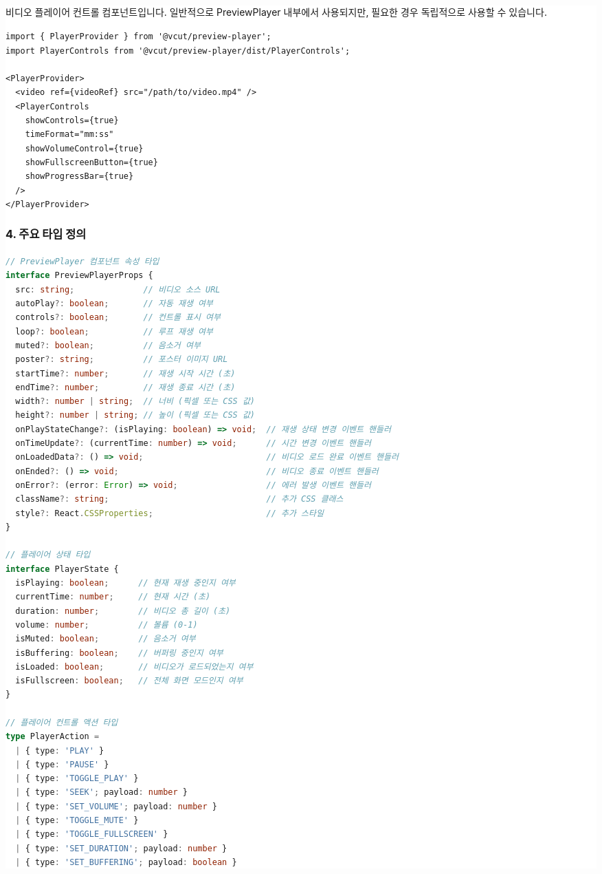 비디오 플레이어 컨트롤 컴포넌트입니다. 일반적으로 PreviewPlayer 내부에서 사용되지만, 필요한 경우 독립적으로 사용할 수 있습니다.

```tsx
import { PlayerProvider } from '@vcut/preview-player';
import PlayerControls from '@vcut/preview-player/dist/PlayerControls';

<PlayerProvider>
  <video ref={videoRef} src="/path/to/video.mp4" />
  <PlayerControls 
    showControls={true}
    timeFormat="mm:ss"
    showVolumeControl={true}
    showFullscreenButton={true}
    showProgressBar={true}
  />
</PlayerProvider>
```

### 4. 주요 타입 정의

```typescript
// PreviewPlayer 컴포넌트 속성 타입
interface PreviewPlayerProps {
  src: string;              // 비디오 소스 URL
  autoPlay?: boolean;       // 자동 재생 여부
  controls?: boolean;       // 컨트롤 표시 여부
  loop?: boolean;           // 루프 재생 여부
  muted?: boolean;          // 음소거 여부
  poster?: string;          // 포스터 이미지 URL
  startTime?: number;       // 재생 시작 시간 (초)
  endTime?: number;         // 재생 종료 시간 (초)
  width?: number | string;  // 너비 (픽셀 또는 CSS 값)
  height?: number | string; // 높이 (픽셀 또는 CSS 값)
  onPlayStateChange?: (isPlaying: boolean) => void;  // 재생 상태 변경 이벤트 핸들러
  onTimeUpdate?: (currentTime: number) => void;      // 시간 변경 이벤트 핸들러
  onLoadedData?: () => void;                         // 비디오 로드 완료 이벤트 핸들러
  onEnded?: () => void;                              // 비디오 종료 이벤트 핸들러
  onError?: (error: Error) => void;                  // 에러 발생 이벤트 핸들러
  className?: string;                                // 추가 CSS 클래스
  style?: React.CSSProperties;                       // 추가 스타일
}

// 플레이어 상태 타입
interface PlayerState {
  isPlaying: boolean;      // 현재 재생 중인지 여부
  currentTime: number;     // 현재 시간 (초)
  duration: number;        // 비디오 총 길이 (초)
  volume: number;          // 볼륨 (0-1)
  isMuted: boolean;        // 음소거 여부
  isBuffering: boolean;    // 버퍼링 중인지 여부
  isLoaded: boolean;       // 비디오가 로드되었는지 여부
  isFullscreen: boolean;   // 전체 화면 모드인지 여부
}

// 플레이어 컨트롤 액션 타입
type PlayerAction =
  | { type: 'PLAY' }
  | { type: 'PAUSE' }
  | { type: 'TOGGLE_PLAY' }
  | { type: 'SEEK'; payload: number }
  | { type: 'SET_VOLUME'; payload: number }
  | { type: 'TOGGLE_MUTE' }
  | { type: 'TOGGLE_FULLSCREEN' }
  | { type: 'SET_DURATION'; payload: number }
  | { type: 'SET_BUFFERING'; payload: boolean }
```